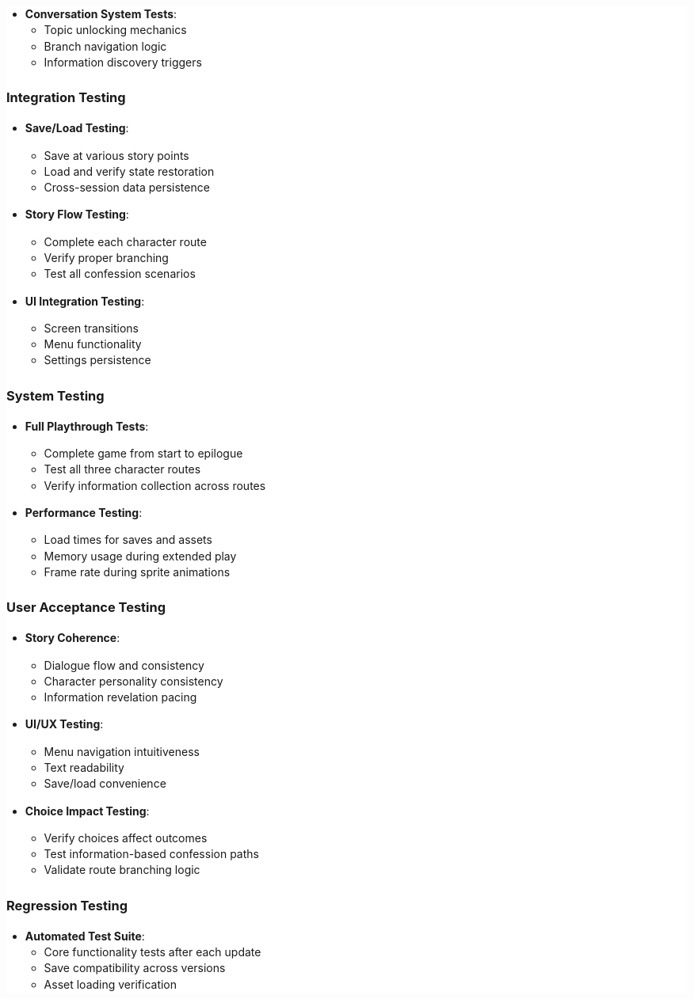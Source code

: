 - **Conversation System Tests**:
  - Topic unlocking mechanics
  - Branch navigation logic
  - Information discovery triggers

### Integration Testing
- **Save/Load Testing**:
  - Save at various story points
  - Load and verify state restoration
  - Cross-session data persistence
  
- **Story Flow Testing**:
  - Complete each character route
  - Verify proper branching
  - Test all confession scenarios
  
- **UI Integration Testing**:
  - Screen transitions
  - Menu functionality
  - Settings persistence

### System Testing
- **Full Playthrough Tests**:
  - Complete game from start to epilogue
  - Test all three character routes
  - Verify information collection across routes
  
- **Performance Testing**:
  - Load times for saves and assets
  - Memory usage during extended play
  - Frame rate during sprite animations

### User Acceptance Testing
- **Story Coherence**:
  - Dialogue flow and consistency
  - Character personality consistency
  - Information revelation pacing
  
- **UI/UX Testing**:
  - Menu navigation intuitiveness
  - Text readability
  - Save/load convenience
  
- **Choice Impact Testing**:
  - Verify choices affect outcomes
  - Test information-based confession paths
  - Validate route branching logic

### Regression Testing
- **Automated Test Suite**:
  - Core functionality tests after each update
  - Save compatibility across versions
  - Asset loading verification
  